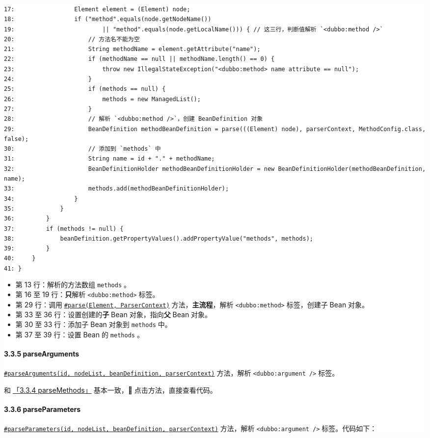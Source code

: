 ```
17:                 Element element = (Element) node;
18:                 if ("method".equals(node.getNodeName())
19:                         || "method".equals(node.getLocalName())) { // 这三行，判断值解析 `<dubbo:method />`
20:                     // 方法名不能为空
21:                     String methodName = element.getAttribute("name");
22:                     if (methodName == null || methodName.length() == 0) {
23:                         throw new IllegalStateException("<dubbo:method> name attribute == null");
24:                     }
25:                     if (methods == null) {
26:                         methods = new ManagedList();
27:                     }
28:                     // 解析 `<dubbo:method />`，创建 BeanDefinition 对象
29:                     BeanDefinition methodBeanDefinition = parse(((Element) node), parserContext, MethodConfig.class, false);
30:                     // 添加到 `methods` 中
31:                     String name = id + "." + methodName;
32:                     BeanDefinitionHolder methodBeanDefinitionHolder = new BeanDefinitionHolder(methodBeanDefinition, name);
33:                     methods.add(methodBeanDefinitionHolder);
34:                 }
35:             }
36:         }
37:         if (methods != null) {
38:             beanDefinition.getPropertyValues().addPropertyValue("methods", methods);
39:         }
40:     }
41: }
```

- 第 13 行：解析的方法数组 `methods` 。
- 第 16 至 19 行：**只**解析 `<dubbo:method>` 标签。
- 第 29 行：调用 [`#parse(Element, ParserContext)`](https://github.com/YunaiV/dubbo/blob/55227e1897030c42342c65b2fce8e1705844a531/dubbo-config/dubbo-config-spring/src/main/java/com/alibaba/dubbo/config/spring/schema/DubboBeanDefinitionParser.java#L516-L518) 方法，**主流程**，解析 `<dubbo:method>` 标签，创建子 Bean 对象。
- 第 33 至 36 行：设置创建的**子** Bean 对象，指向**父** Bean 对象。
- 第 30 至 33 行：添加子 Bean 对象到 `methods` 中。
- 第 37 至 39 行：设置 Bean 的 `methods` 。

#### 3.3.5 parseArguments

[`#parseArguments(id, nodeList, beanDefinition, parserContext)`](https://github.com/YunaiV/dubbo/blob/55227e1897030c42342c65b2fce8e1705844a531/dubbo-config/dubbo-config-spring/src/main/java/com/alibaba/dubbo/config/spring/schema/DubboBeanDefinitionParser.java#L436-L476) 方法，解析 `<dubbo:argument />` 标签。

和 [「3.3.4 parseMethods」](http://svip.iocoder.cn/Dubbo/configuration-xml/#) 基本一致，🙂 点击方法，直接查看代码。

#### 3.3.6 parseParameters

[`#parseParameters(id, nodeList, beanDefinition, parserContext)`](https://github.com/YunaiV/dubbo/blob/55227e1897030c42342c65b2fce8e1705844a531/dubbo-config/dubbo-config-spring/src/main/java/com/alibaba/dubbo/config/spring/schema/DubboBeanDefinitionParser.java#L401-L434) 方法，解析 `<dubbo:argument />` 标签。代码如下：
